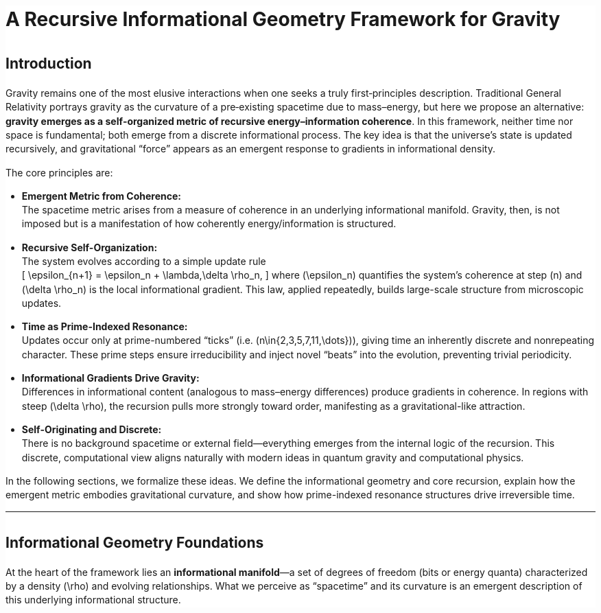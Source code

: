 # A Recursive Informational Geometry Framework for Gravity

## Introduction

Gravity remains one of the most elusive interactions when one seeks a truly first‐principles description. Traditional General Relativity portrays gravity as the curvature of a pre‐existing spacetime due to mass–energy, but here we propose an alternative: **gravity emerges as a self‐organized metric of recursive energy–information coherence**. In this framework, neither time nor space is fundamental; both emerge from a discrete informational process. The key idea is that the universe’s state is updated recursively, and gravitational “force” appears as an emergent response to gradients in informational density.

The core principles are:

- **Emergent Metric from Coherence:**  
  The spacetime metric arises from a measure of coherence in an underlying informational manifold. Gravity, then, is not imposed but is a manifestation of how coherently energy/information is structured.

- **Recursive Self-Organization:**  
  The system evolves according to a simple update rule  
  \[
  \epsilon_{n+1} = \epsilon_n + \lambda\,\delta \rho_n,
  \]
  where \(\epsilon_n\) quantifies the system’s coherence at step \(n\) and \(\delta \rho_n\) is the local informational gradient. This law, applied repeatedly, builds large-scale structure from microscopic updates.

- **Time as Prime-Indexed Resonance:**  
  Updates occur only at prime-numbered “ticks” (i.e. \(n\in\{2,3,5,7,11,\dots\}\)), giving time an inherently discrete and nonrepeating character. These prime steps ensure irreducibility and inject novel “beats” into the evolution, preventing trivial periodicity.

- **Informational Gradients Drive Gravity:**  
  Differences in informational content (analogous to mass–energy differences) produce gradients in coherence. In regions with steep \(\delta \rho\), the recursion pulls more strongly toward order, manifesting as a gravitational-like attraction.

- **Self-Originating and Discrete:**  
  There is no background spacetime or external field—everything emerges from the internal logic of the recursion. This discrete, computational view aligns naturally with modern ideas in quantum gravity and computational physics.

In the following sections, we formalize these ideas. We define the informational geometry and core recursion, explain how the emergent metric embodies gravitational curvature, and show how prime-indexed resonance structures drive irreversible time.

---

## Informational Geometry Foundations

At the heart of the framework lies an **informational manifold**—a set of degrees of freedom (bits or energy quanta) characterized by a density \(\rho\) and evolving relationships. What we perceive as “spacetime” and its curvature is an emergent description of this underlying informational structure.
